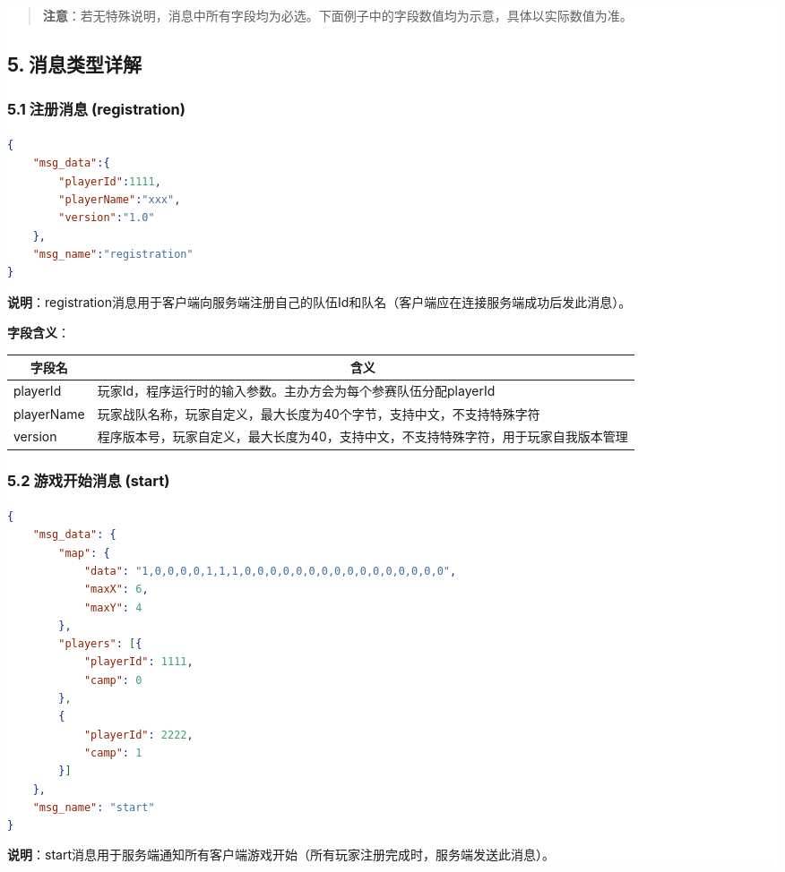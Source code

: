 > **注意**：若无特殊说明，消息中所有字段均为必选。下面例子中的字段数值均为示意，具体以实际数值为准。

## 5. 消息类型详解

### 5.1 注册消息 (registration)

```json
{
    "msg_data":{
        "playerId":1111,
        "playerName":"xxx",
        "version":"1.0"
    },
    "msg_name":"registration"
}
```

**说明**：registration消息用于客户端向服务端注册自己的队伍Id和队名（客户端应在连接服务端成功后发此消息）。

**字段含义**：

| 字段名 | 含义 |
|--------|------|
| playerId | 玩家Id，程序运行时的输入参数。主办方会为每个参赛队伍分配playerId |
| playerName | 玩家战队名称，玩家自定义，最大长度为40个字节，支持中文，不支持特殊字符 |
| version | 程序版本号，玩家自定义，最大长度为40，支持中文，不支持特殊字符，用于玩家自我版本管理 |

### 5.2 游戏开始消息 (start)

```json
{
    "msg_data": {
        "map": {
            "data": "1,0,0,0,0,1,1,1,0,0,0,0,0,0,0,0,0,0,0,0,0,0,0,0",
            "maxX": 6,
            "maxY": 4
        },
        "players": [{
            "playerId": 1111,
            "camp": 0
        },
        {
            "playerId": 2222,
            "camp": 1
        }]
    },
    "msg_name": "start"
}
```

**说明**：start消息用于服务端通知所有客户端游戏开始（所有玩家注册完成时，服务端发送此消息）。
